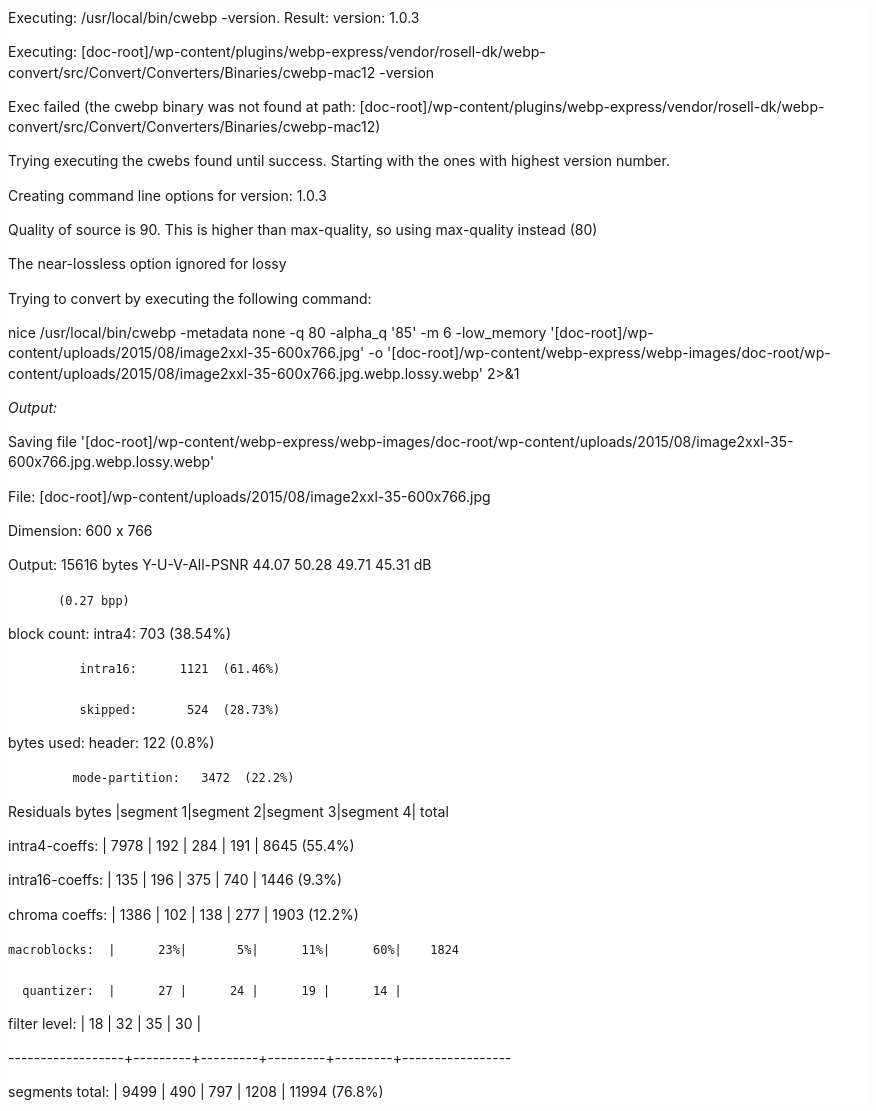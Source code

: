 Executing: /usr/local/bin/cwebp -version. Result: version: 1.0.3

Executing: [doc-root]/wp-content/plugins/webp-express/vendor/rosell-dk/webp-convert/src/Convert/Converters/Binaries/cwebp-mac12 -version

Exec failed (the cwebp binary was not found at path: [doc-root]/wp-content/plugins/webp-express/vendor/rosell-dk/webp-convert/src/Convert/Converters/Binaries/cwebp-mac12)

Trying executing the cwebs found until success. Starting with the ones with highest version number.

Creating command line options for version: 1.0.3

Quality of source is 90. This is higher than max-quality, so using max-quality instead (80)

The near-lossless option ignored for lossy

Trying to convert by executing the following command:

nice /usr/local/bin/cwebp -metadata none -q 80 -alpha_q '85' -m 6 -low_memory '[doc-root]/wp-content/uploads/2015/08/image2xxl-35-600x766.jpg' -o '[doc-root]/wp-content/webp-express/webp-images/doc-root/wp-content/uploads/2015/08/image2xxl-35-600x766.jpg.webp.lossy.webp' 2>&1


*Output:* 

Saving file '[doc-root]/wp-content/webp-express/webp-images/doc-root/wp-content/uploads/2015/08/image2xxl-35-600x766.jpg.webp.lossy.webp'

File:      [doc-root]/wp-content/uploads/2015/08/image2xxl-35-600x766.jpg

Dimension: 600 x 766

Output:    15616 bytes Y-U-V-All-PSNR 44.07 50.28 49.71   45.31 dB

           (0.27 bpp)

block count:  intra4:        703  (38.54%)

              intra16:      1121  (61.46%)

              skipped:       524  (28.73%)

bytes used:  header:            122  (0.8%)

             mode-partition:   3472  (22.2%)

 Residuals bytes  |segment 1|segment 2|segment 3|segment 4|  total

  intra4-coeffs:  |    7978 |     192 |     284 |     191 |    8645  (55.4%)

 intra16-coeffs:  |     135 |     196 |     375 |     740 |    1446  (9.3%)

  chroma coeffs:  |    1386 |     102 |     138 |     277 |    1903  (12.2%)

    macroblocks:  |      23%|       5%|      11%|      60%|    1824

      quantizer:  |      27 |      24 |      19 |      14 |

   filter level:  |      18 |      32 |      35 |      30 |

------------------+---------+---------+---------+---------+-----------------

 segments total:  |    9499 |     490 |     797 |    1208 |   11994  (76.8%)

